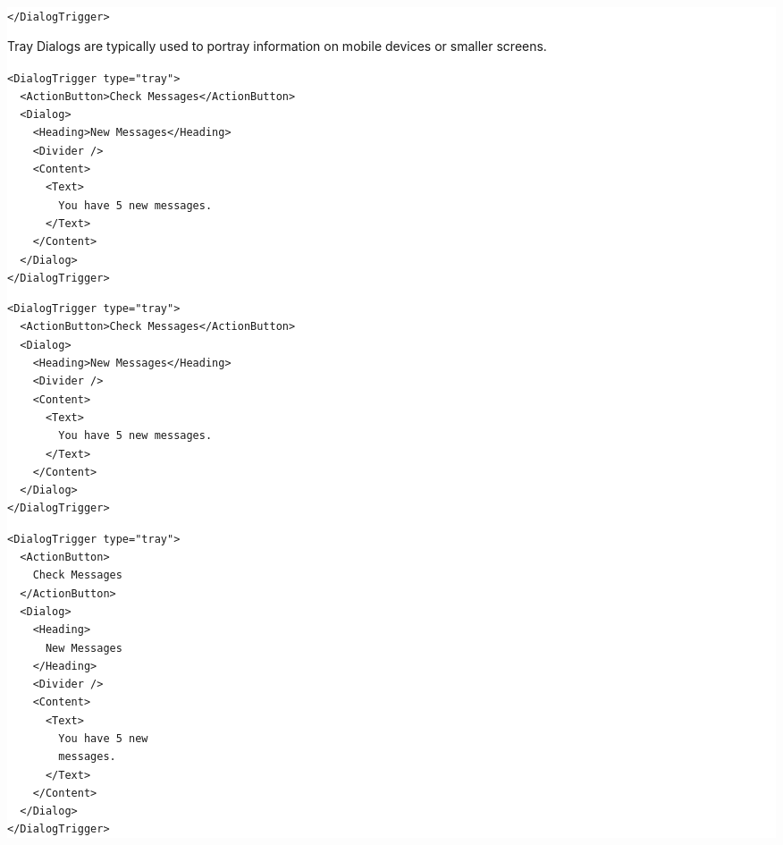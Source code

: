 ```
</DialogTrigger>
```

Tray Dialogs are typically used to portray information on mobile devices or smaller screens.

```
<DialogTrigger type="tray">
  <ActionButton>Check Messages</ActionButton>
  <Dialog>
    <Heading>New Messages</Heading>
    <Divider />
    <Content>
      <Text>
        You have 5 new messages.
      </Text>
    </Content>
  </Dialog>
</DialogTrigger>
```

```
<DialogTrigger type="tray">
  <ActionButton>Check Messages</ActionButton>
  <Dialog>
    <Heading>New Messages</Heading>
    <Divider />
    <Content>
      <Text>
        You have 5 new messages.
      </Text>
    </Content>
  </Dialog>
</DialogTrigger>
```

```
<DialogTrigger type="tray">
  <ActionButton>
    Check Messages
  </ActionButton>
  <Dialog>
    <Heading>
      New Messages
    </Heading>
    <Divider />
    <Content>
      <Text>
        You have 5 new
        messages.
      </Text>
    </Content>
  </Dialog>
</DialogTrigger>
```
